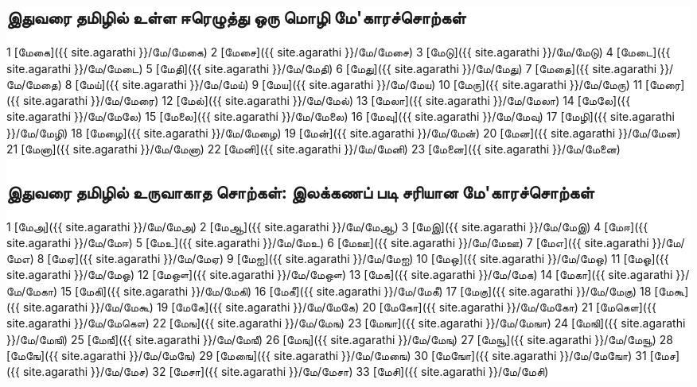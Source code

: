 ## இதுவரை தமிழில் உள்ள ஈரெழுத்து ஒரு மொழி மே'காரச்சொற்கள்

1 [மேகை]({{ site.agarathi }}/மே/மேகை) 
2 [மேசை]({{ site.agarathi }}/மே/மேசை) 
3 [மேடு]({{ site.agarathi }}/மே/மேடு) 
4 [மேடை]({{ site.agarathi }}/மே/மேடை) 
5 [மேதி]({{ site.agarathi }}/மே/மேதி) 
6 [மேது]({{ site.agarathi }}/மே/மேது) 
7 [மேதை]({{ site.agarathi }}/மே/மேதை) 
8 [மேய்]({{ site.agarathi }}/மே/மேய்) 
9 [மேய]({{ site.agarathi }}/மே/மேய) 
10 [மேரு]({{ site.agarathi }}/மே/மேரு) 
11 [மேரை]({{ site.agarathi }}/மே/மேரை) 
12 [மேல்]({{ site.agarathi }}/மே/மேல்) 
13 [மேலா]({{ site.agarathi }}/மே/மேலா) 
14 [மேலே]({{ site.agarathi }}/மே/மேலே) 
15 [மேலை]({{ site.agarathi }}/மே/மேலை) 
16 [மேவு]({{ site.agarathi }}/மே/மேவு) 
17 [மேழி]({{ site.agarathi }}/மே/மேழி) 
18 [மேழை]({{ site.agarathi }}/மே/மேழை) 
19 [மேன்]({{ site.agarathi }}/மே/மேன்) 
20 [மேன]({{ site.agarathi }}/மே/மேன) 
21 [மேனா]({{ site.agarathi }}/மே/மேனா) 
22 [மேனி]({{ site.agarathi }}/மே/மேனி) 
23 [மேனை]({{ site.agarathi }}/மே/மேனை) 


    
##  இதுவரை தமிழில் உருவாகாத சொற்கள்: இலக்கணப் படி சரியான மே'காரச்சொற்கள்

1 [மேஅ]({{ site.agarathi }}/மே/மேஅ) 
2 [மேஆ]({{ site.agarathi }}/மே/மேஆ) 
3 [மேஇ]({{ site.agarathi }}/மே/மேஇ) 
4 [மேஈ]({{ site.agarathi }}/மே/மேஈ) 
5 [மேஉ]({{ site.agarathi }}/மே/மேஉ) 
6 [மேஊ]({{ site.agarathi }}/மே/மேஊ) 
7 [மேஎ]({{ site.agarathi }}/மே/மேஎ) 
8 [மேஏ]({{ site.agarathi }}/மே/மேஏ) 
9 [மேஐ]({{ site.agarathi }}/மே/மேஐ) 
10 [மேஒ]({{ site.agarathi }}/மே/மேஒ) 
11 [மேஓ]({{ site.agarathi }}/மே/மேஓ) 
12 [மேஔ]({{ site.agarathi }}/மே/மேஔ) 
13 [மேக]({{ site.agarathi }}/மே/மேக) 
14 [மேகா]({{ site.agarathi }}/மே/மேகா) 
15 [மேகி]({{ site.agarathi }}/மே/மேகி) 
16 [மேகீ]({{ site.agarathi }}/மே/மேகீ) 
17 [மேகு]({{ site.agarathi }}/மே/மேகு) 
18 [மேகூ]({{ site.agarathi }}/மே/மேகூ) 
19 [மேகே]({{ site.agarathi }}/மே/மேகே) 
20 [மேகோ]({{ site.agarathi }}/மே/மேகோ) 
21 [மேகௌ]({{ site.agarathi }}/மே/மேகௌ) 
22 [மேங]({{ site.agarathi }}/மே/மேங) 
23 [மேஙா]({{ site.agarathi }}/மே/மேஙா) 
24 [மேஙி]({{ site.agarathi }}/மே/மேஙி) 
25 [மேஙீ]({{ site.agarathi }}/மே/மேஙீ) 
26 [மேஙு]({{ site.agarathi }}/மே/மேஙு) 
27 [மேஙூ]({{ site.agarathi }}/மே/மேஙூ) 
28 [மேஙே]({{ site.agarathi }}/மே/மேஙே) 
29 [மேஙை]({{ site.agarathi }}/மே/மேஙை) 
30 [மேஙோ]({{ site.agarathi }}/மே/மேஙோ) 
31 [மேச]({{ site.agarathi }}/மே/மேச) 
32 [மேசா]({{ site.agarathi }}/மே/மேசா) 
33 [மேசி]({{ site.agarathi }}/மே/மேசி) 